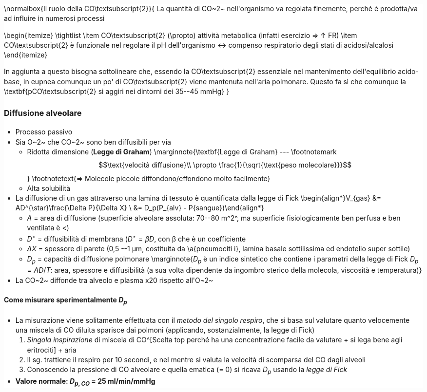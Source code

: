 \normalbox{Il ruolo della CO\textsubscript{2}}{
La quantità di CO~2~ nell'organismo va regolata finemente, perché è prodotta/va ad influire in numerosi processi

\begin{itemize}
\tightlist
\item
  CO\textsubscript{2} \(\propto\) attività metabolica (infatti esercizio
  ⇒ ↑ FR)
\item
  CO\textsubscript{2} è funzionale nel regolare il pH dell'organismo ↔
  compenso respiratorio degli stati di acidosi/alcalosi
\end{itemize}

In aggiunta a questo bisogna sottolineare che, essendo la
CO\textsubscript{2} essenziale nel mantenimento dell'equilibrio
acido-base, in eupnea comunque un po' di CO\textsubscript{2} viene
mantenuta nell'aria polmonare. Questo fa sì che comunque la
\textbf{pCO\textsubscript{2} si aggiri nei dintorni dei 35--45 mmHg}
}

### Diffusione alveolare
- Processo passivo
- Sia O~2~ che CO~2~ sono ben diffusibili per via
	- Ridotta dimensione (__Legge di Graham__) \marginnote{\textbf{Legge di Graham} --- \footnotemark $$\text{velocità diffusione}\\ \propto \frac{1}{\sqrt{\text{peso molecolare}}}$$} \footnotetext{⇒ Molecole piccole diffondono/effondono molto facilmente}
	- Alta solubilità
- La diffusione di un gas attraverso una lamina di tessuto è quantificata dalla legge di Fick \begin{align*}V_{gas} &= AD^{\star}\frac{\Delta P}{\Delta X} \\ &= D_p(P_{alv} - P{sangue})\end{align*}
	- $A$ = area di diffusione (superficie alveolare assoluta: 70--80 m^2^, ma superficie fisiologicamente ben perfusa e ben ventilata è <)
	- $D^{\star}$ = diffusibilità di membrana ($D^{\star} = \beta D$, con β che è un coefficiente 
	- $\Delta X$ = spessore di parete (0,5 --1 μm, costituita da \a{pneumociti i}, lamina basale sottilissima ed endotelio super sottile)
	- $D_p$ = capacità di diffusione polmonare \marginnote{$D_p$ è un indice sintetico che contiene i parametri della legge di Fick $D_p=AD/T$: area, spessore e diffusibilità (a sua volta dipendente da ingombro sterico della molecola, viscosità e temperatura)}
- La CO~2~ diffonde tra alveolo e plasma x20 rispetto all'O~2~

#### Come misurare sperimentalmente $D_p$
- La misurazione viene solitamente effettuata con il _metodo del singolo respiro_, che si basa sul valutare quanto velocemente una miscela di CO diluita sparisce dai polmoni (applicando, sostanzialmente, la legge di Fick)
    1. _Singola inspirazione_ di miscela di CO^[Scelta top perché ha una concentrazione facile da valutare + si lega bene agli eritrociti] + aria
    2. Il sg. trattiene il respiro per 10 secondi, e nel mentre si valuta la velocità di scomparsa del CO dagli alveoli
    3. Conoscendo la pressione di CO alveolare e quella ematica (= 0) si ricava $D_p$ usando la _legge di Fick_
- __Valore normale: $D_{p, CO}$ = 25 ml/min/mmHg__
